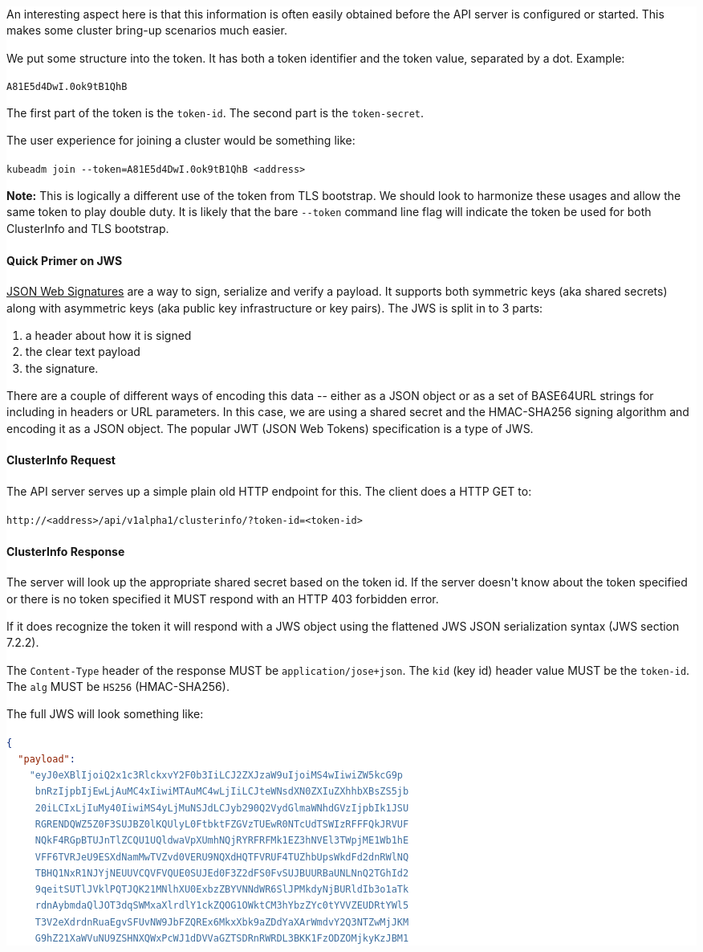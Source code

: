 An interesting aspect here is that this information is often easily obtained before the API server is configured or started.  This makes some cluster bring-up scenarios much easier.

We put some structure into the token.  It has both a token identifier and the token value, separated by a dot.  Example:

```
A81E5d4DwI.0ok9tB1QhB
```

The first part of the token is the `token-id`.  The second part is the `token-secret`.

The user experience for joining a cluster would be something like:

```
kubeadm join --token=A81E5d4DwI.0ok9tB1QhB <address>
```

**Note:** This is logically a different use of the token from TLS bootstrap.  We should look to harmonize these usages and allow the same token to play double duty.  It is likely that the bare `--token` command line flag will indicate the token be used for both ClusterInfo and TLS bootstrap.

#### Quick Primer on JWS

[JSON Web Signatures](https://tools.ietf.org/html/rfc7515) are a way to sign, serialize and verify a payload.  It supports both symmetric keys (aka shared secrets) along with asymmetric keys (aka public key infrastructure or key pairs).  The JWS is split in to 3 parts:
1. a header about how it is signed
2. the clear text payload
3. the signature.

There are a couple of different ways of encoding this data -- either as a JSON object or as a set of BASE64URL strings for including in headers or URL parameters.  In this case, we are using a shared secret and the HMAC-SHA256 signing algorithm and encoding it as a JSON object.  The popular JWT (JSON Web Tokens) specification is a type of JWS.

#### ClusterInfo Request

The API server serves up a simple plain old HTTP endpoint for this.  The client does a HTTP GET to:

```
http://<address>/api/v1alpha1/clusterinfo/?token-id=<token-id>
```

#### ClusterInfo Response

The server will look up the appropriate shared secret based on the token id.  If the server doesn't know about the token specified or there is no token specified it MUST respond with an HTTP 403 forbidden error.

If it does recognize the token it will respond with a JWS object using the flattened JWS JSON serialization syntax (JWS section 7.2.2).

The `Content-Type` header of the response MUST be `application/jose+json`. The `kid` (key id) header value MUST be the `token-id`. The `alg` MUST be `HS256` (HMAC-SHA256).

The full JWS will look something like:

```json
{
  "payload":
    "eyJ0eXBlIjoiQ2x1c3RlckxvY2F0b3IiLCJ2ZXJzaW9uIjoiMS4wIiwiZW5kcG9p
     bnRzIjpbIjEwLjAuMC4xIiwiMTAuMC4wLjIiLCJteWNsdXN0ZXIuZXhhbXBsZS5jb
     20iLCIxLjIuMy40IiwiMS4yLjMuNSJdLCJyb290Q2VydGlmaWNhdGVzIjpbIk1JSU
     RGRENDQWZ5Z0F3SUJBZ0lKQUlyL0FtbktFZGVzTUEwR0NTcUdTSWIzRFFFQkJRVUF
     NQkF4RGpBTUJnTlZCQU1UQldwaVpXUmhNQjRYRFRFMk1EZ3hNVEl3TWpjME1Wb1hE
     VFF6TVRJeU9ESXdNamMwTVZvd0VERU9NQXdHQTFVRUF4TUZhbUpsWkdFd2dnRWlNQ
     TBHQ1NxR1NJYjNEUUVCQVFVQUE0SUJEd0F3Z2dFS0FvSUJBUURBaUNLNnQ2TGhId2
     9qeitSUTlJVklPQTJQK21MNlhXU0ExbzZBYVNNdWR6SlJPMkdyNjBURldIb3o1aTk
     rdnAybmdaQlJOT3dqSWMxaXlrdlY1ckZQOG1OWktCM3hYbzZYc0tYVVZEUDRtYWl5
     T3V2eXdrdnRuaEgvSFUvNW9JbFZQREx6MkxXbk9aZDdYaXArWmdvY2Q3NTZwMjJKM
     G9hZ21XaWVuNU9ZSHNXQWxPcWJ1dDVVaGZTSDRnRWRDL3BKK1FzODZOMjkyKzJBM1
```